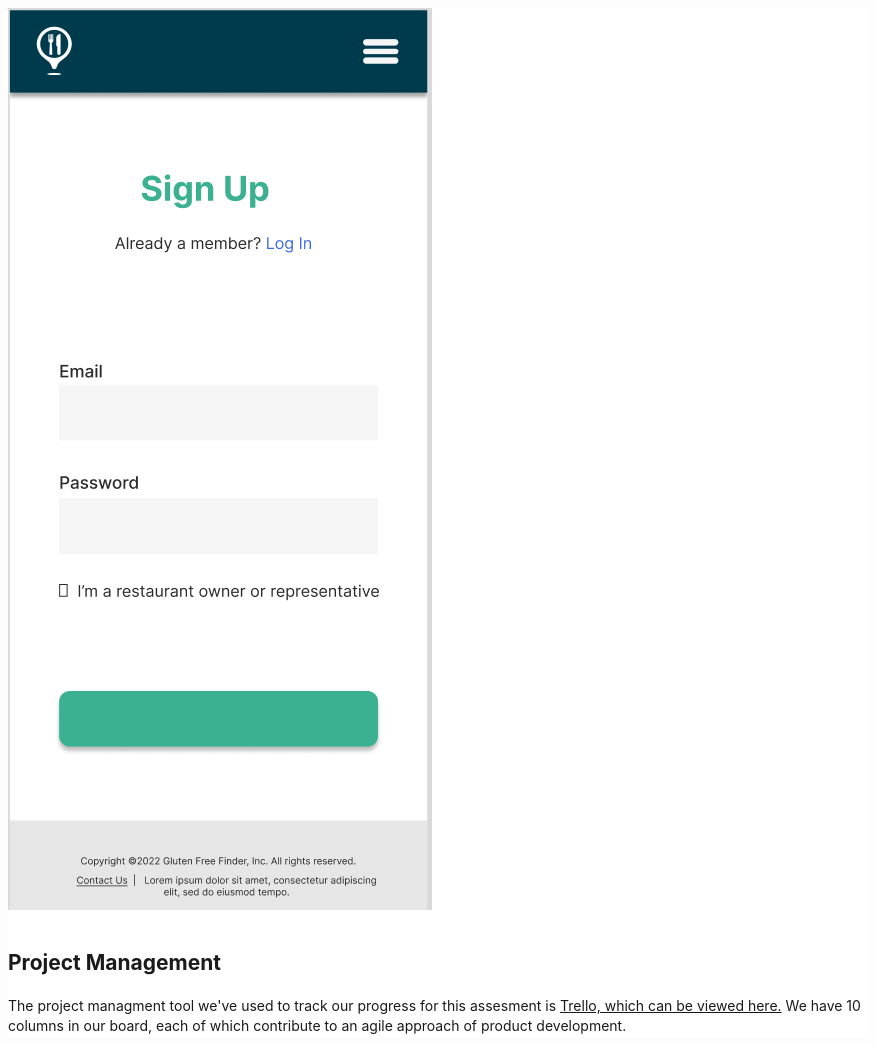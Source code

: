 ![Mob-Sign-Up](/img/wireframes/Mobile-Sign-Up.png)
---

## Project Management
The project managment tool we've used to track our progress for this assesment is [Trello, which can be viewed here.](https://trello.com/b/g94algv7/t3a2-full-stack-app) We have 10 columns in our board, each of which contribute to an agile approach of product development.
